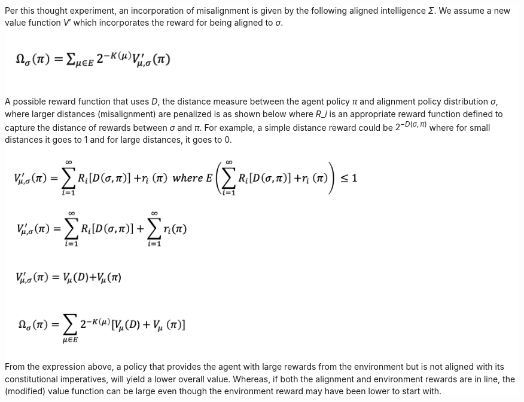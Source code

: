 Per this thought experiment, an incorporation of misalignment is given by the following aligned intelligence $\Sigma$. We assume a new value function $V\prime$ which incorporates the reward for being aligned to $\sigma$.

 <img src="https://raw.githubusercontent.com/jgilbertmerlyn/emergenceai.github.io/main/_docs/_assets/_images/eq02.png" width="300px"
         alt="Equation 2.">

A possible reward function that uses $D$, the distance measure between the agent policy $\pi$ and alignment policy distribution $\sigma$, where larger distances (misalignment) are penalized is as shown below where $R\_i$ is an appropriate reward function defined to capture the distance of rewards between $\sigma$ and $\pi$. For example, a simple distance reward could be $2^{-D(\sigma, \pi)}$ where for small distances it goes to $1$ and for large distances, it goes to $0$.

 <img src="https://raw.githubusercontent.com/jgilbertmerlyn/emergenceai.github.io/main/_docs/_assets/_images/largeeq.png" width="600px"
         alt="Equation 3.">

From the expression above, a policy that provides the agent with large rewards from the environment but is not aligned with its constitutional imperatives, will yield a lower overall value. Whereas, if both the alignment and environment rewards are in line, the (modified) value function can be large even though the environment reward may have been lower to start with.
